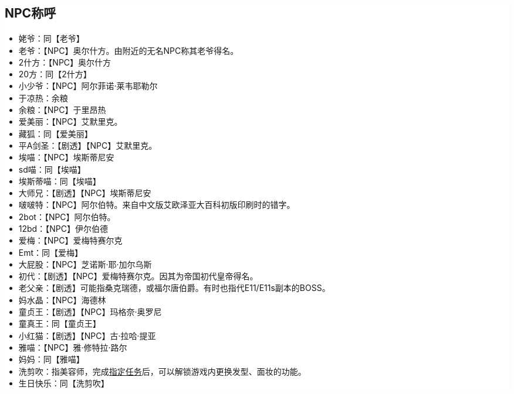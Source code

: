 ## NPC称呼
* 姥爷：同【老爷】
* 老爷：【NPC】奥尔什方。由附近的无名NPC称其老爷得名。
* 2什方：【NPC】奥尔什方
* 20方：同【2什方】
* 小少爷：【NPC】阿尔菲诺·莱韦耶勒尔
* 于凉热：余粮
* 余粮：【NPC】于里昂热
* 爱美丽：【NPC】艾默里克。
* 藏狐：同【爱美丽】
* 平A剑圣：【剧透】【NPC】艾默里克。
* 埃喵：【NPC】埃斯蒂尼安
* sd喵：同【埃喵】
* 埃斯蒂喵：同【埃喵】
* 大师兄：【剧透】【NPC】埃斯蒂尼安
* 啵啵特：【NPC】阿尔伯特。来自中文版艾欧泽亚大百科初版印刷时的错字。
* 2bot：【NPC】阿尔伯特。
* 12bd：【NPC】伊尔伯德
* 爱梅：【NPC】爱梅特赛尔克
* Emt：同【爱梅】
* 大屁股：【NPC】芝诺斯·耶·加尔乌斯
* 初代：【剧透】【NPC】爱梅特赛尔克。因其为帝国初代皇帝得名。
* 老父亲：【剧透】可能指桑克瑞德，或福尔唐伯爵。有时也指代E11/E11s副本的BOSS。
* 妈水晶：【NPC】海德林
* 童贞王：【剧透】【NPC】玛格奈·奥罗尼
* 童真王：同【童贞王】
* 小红猫：【剧透】【NPC】古·拉哈·提亚
* 雅喵：【NPC】雅·修特拉·路尔
* 妈妈：同【雅喵】
* 洗剪吹：指美容师，完成<a href="https://ff14.huijiwiki.com/wiki/%E4%BB%BB%E5%8A%A1:%E5%A4%A9%E6%89%8D%E7%BE%8E%E5%AE%B9%E5%B8%88%E7%9A%84%E8%BF%87%E6%BF%80%E7%BB%9D%E6%8A%80">指定任务</a>后，可以解锁游戏内更换发型、面妆的功能。
* 生日快乐：同【洗剪吹】
